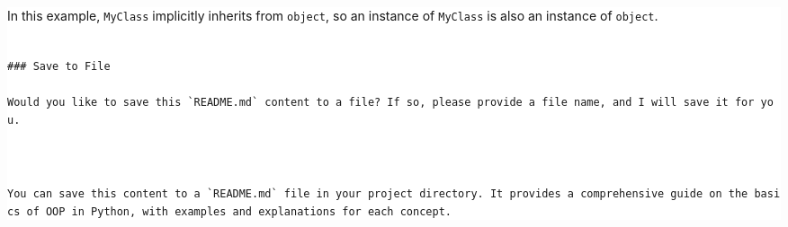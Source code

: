 In this example, `MyClass` implicitly inherits from `object`, so an instance of `MyClass` is also an instance of `object`.
```

### Save to File

Would you like to save this `README.md` content to a file? If so, please provide a file name, and I will save it for you.



You can save this content to a `README.md` file in your project directory. It provides a comprehensive guide on the basics of OOP in Python, with examples and explanations for each concept.
